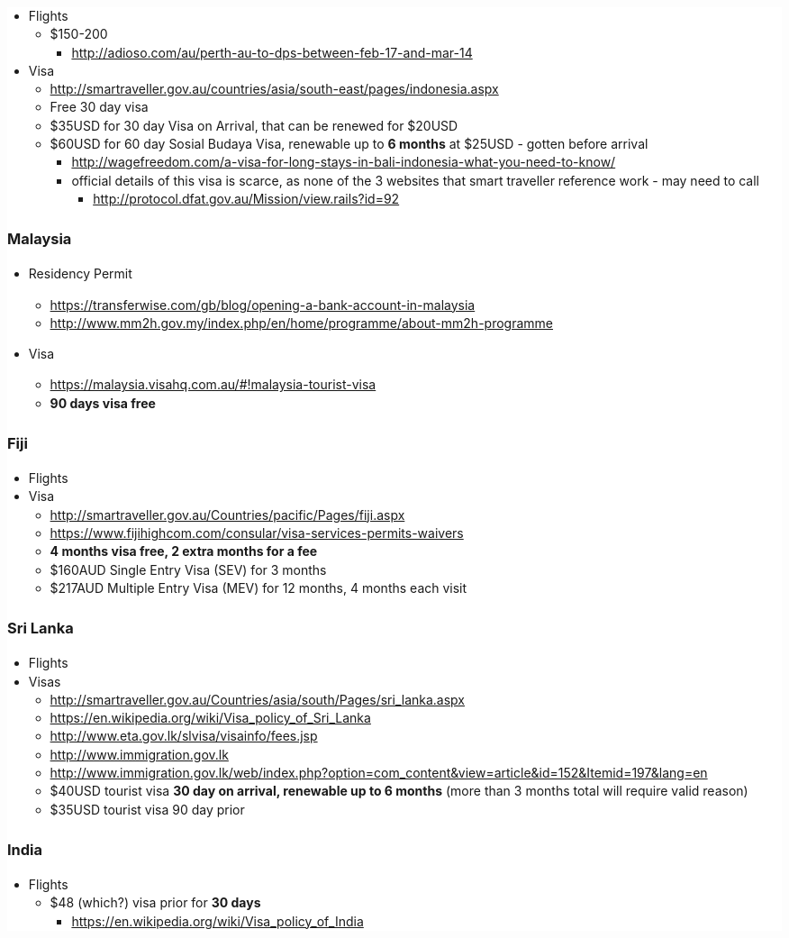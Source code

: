 - Flights
    - $150-200
        - <http://adioso.com/au/perth-au-to-dps-between-feb-17-and-mar-14>
- Visa
    - <http://smartraveller.gov.au/countries/asia/south-east/pages/indonesia.aspx>
    - Free 30 day visa
    - $35USD for 30 day Visa on Arrival, that can be renewed for $20USD
    - $60USD for 60 day Sosial Budaya Visa, renewable up to **6 months** at $25USD - gotten before arrival
        - <http://wagefreedom.com/a-visa-for-long-stays-in-bali-indonesia-what-you-need-to-know/>
        - official details of this visa is scarce, as none of the 3 websites that smart traveller reference work - may need to call
            - <http://protocol.dfat.gov.au/Mission/view.rails?id=92>

### Malaysia

- Residency Permit
    - <https://transferwise.com/gb/blog/opening-a-bank-account-in-malaysia>
    - <http://www.mm2h.gov.my/index.php/en/home/programme/about-mm2h-programme>

- Visa
    - <https://malaysia.visahq.com.au/#!malaysia-tourist-visa>
    - **90 days visa free**

### Fiji

- Flights
- Visa
    - <http://smartraveller.gov.au/Countries/pacific/Pages/fiji.aspx>
    - <https://www.fijihighcom.com/consular/visa-services-permits-waivers>
    - **4 months visa free, 2 extra months for a fee**
    - $160AUD Single Entry Visa (SEV) for 3 months
    - $217AUD Multiple Entry Visa (MEV) for 12 months, 4 months each visit

### Sri Lanka

- Flights
- Visas
    - <http://smartraveller.gov.au/Countries/asia/south/Pages/sri_lanka.aspx>
    - <https://en.wikipedia.org/wiki/Visa_policy_of_Sri_Lanka>
    - <http://www.eta.gov.lk/slvisa/visainfo/fees.jsp>
    - <http://www.immigration.gov.lk>
    - <http://www.immigration.gov.lk/web/index.php?option=com_content&view=article&id=152&Itemid=197&lang=en>
    - $40USD tourist visa **30 day on arrival, renewable up to 6 months** (more than 3 months total will require valid reason)
    - $35USD tourist visa 90 day prior

### India

- Flights
    - $48 (which?) visa prior for **30 days**
        - <https://en.wikipedia.org/wiki/Visa_policy_of_India>
